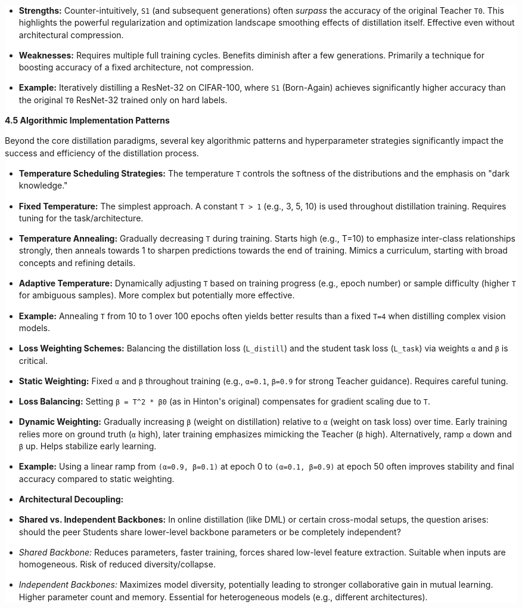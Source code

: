 *   **Strengths:** Counter-intuitively, `S1` (and subsequent generations) often *surpass* the accuracy of the original Teacher `T0`. This highlights the powerful regularization and optimization landscape smoothing effects of distillation itself. Effective even without architectural compression.

*   **Weaknesses:** Requires multiple full training cycles. Benefits diminish after a few generations. Primarily a technique for boosting accuracy of a fixed architecture, not compression.

*   **Example:** Iteratively distilling a ResNet-32 on CIFAR-100, where `S1` (Born-Again) achieves significantly higher accuracy than the original `T0` ResNet-32 trained only on hard labels.

**4.5 Algorithmic Implementation Patterns**

Beyond the core distillation paradigms, several key algorithmic patterns and hyperparameter strategies significantly impact the success and efficiency of the distillation process.

*   **Temperature Scheduling Strategies:** The temperature `T` controls the softness of the distributions and the emphasis on "dark knowledge."

*   **Fixed Temperature:** The simplest approach. A constant `T > 1` (e.g., 3, 5, 10) is used throughout distillation training. Requires tuning for the task/architecture.

*   **Temperature Annealing:** Gradually decreasing `T` during training. Starts high (e.g., T=10) to emphasize inter-class relationships strongly, then anneals towards 1 to sharpen predictions towards the end of training. Mimics a curriculum, starting with broad concepts and refining details.

*   **Adaptive Temperature:** Dynamically adjusting `T` based on training progress (e.g., epoch number) or sample difficulty (higher `T` for ambiguous samples). More complex but potentially more effective.

*   **Example:** Annealing `T` from 10 to 1 over 100 epochs often yields better results than a fixed `T=4` when distilling complex vision models.

*   **Loss Weighting Schemes:** Balancing the distillation loss (`L_distill`) and the student task loss (`L_task`) via weights `α` and `β` is critical.

*   **Static Weighting:** Fixed `α` and `β` throughout training (e.g., `α=0.1`, `β=0.9` for strong Teacher guidance). Requires careful tuning.

*   **Loss Balancing:** Setting `β = T^2 * β0` (as in Hinton's original) compensates for gradient scaling due to `T`.

*   **Dynamic Weighting:** Gradually increasing `β` (weight on distillation) relative to `α` (weight on task loss) over time. Early training relies more on ground truth (`α` high), later training emphasizes mimicking the Teacher (`β` high). Alternatively, ramp `α` down and `β` up. Helps stabilize early learning.

*   **Example:** Using a linear ramp from `(α=0.9, β=0.1)` at epoch 0 to `(α=0.1, β=0.9)` at epoch 50 often improves stability and final accuracy compared to static weighting.

*   **Architectural Decoupling:**

*   **Shared vs. Independent Backbones:** In online distillation (like DML) or certain cross-modal setups, the question arises: should the peer Students share lower-level backbone parameters or be completely independent?

*   *Shared Backbone:* Reduces parameters, faster training, forces shared low-level feature extraction. Suitable when inputs are homogeneous. Risk of reduced diversity/collapse.

*   *Independent Backbones:* Maximizes model diversity, potentially leading to stronger collaborative gain in mutual learning. Higher parameter count and memory. Essential for heterogeneous models (e.g., different architectures).
